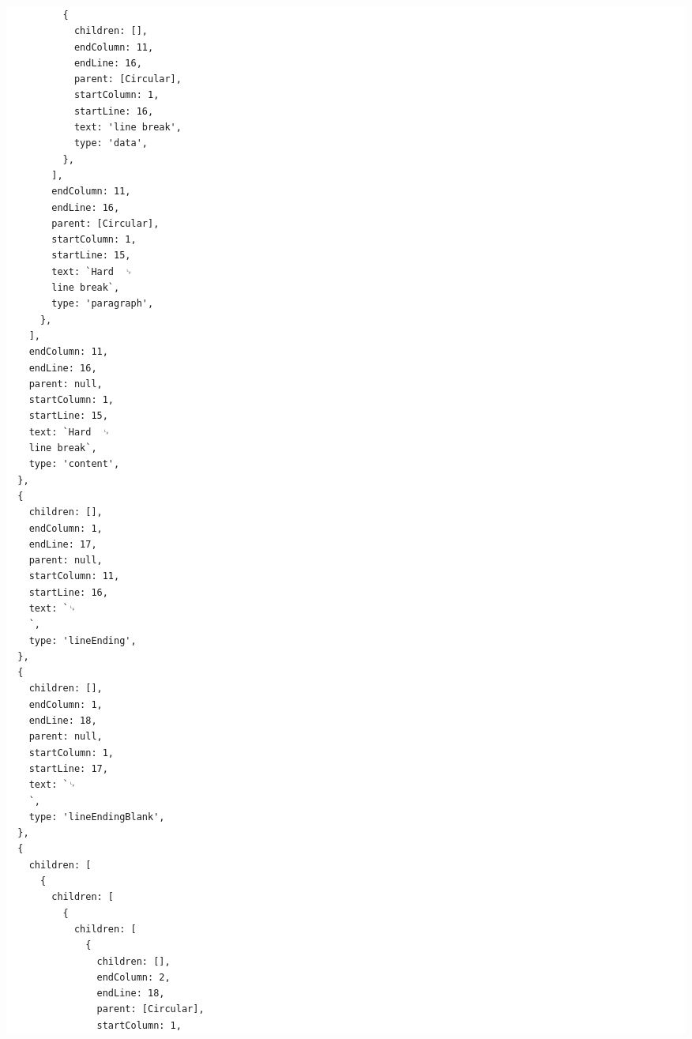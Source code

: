               {
                children: [],
                endColumn: 11,
                endLine: 16,
                parent: [Circular],
                startColumn: 1,
                startLine: 16,
                text: 'line break',
                type: 'data',
              },
            ],
            endColumn: 11,
            endLine: 16,
            parent: [Circular],
            startColumn: 1,
            startLine: 15,
            text: `Hard  ␊
            line break`,
            type: 'paragraph',
          },
        ],
        endColumn: 11,
        endLine: 16,
        parent: null,
        startColumn: 1,
        startLine: 15,
        text: `Hard  ␊
        line break`,
        type: 'content',
      },
      {
        children: [],
        endColumn: 1,
        endLine: 17,
        parent: null,
        startColumn: 11,
        startLine: 16,
        text: `␊
        `,
        type: 'lineEnding',
      },
      {
        children: [],
        endColumn: 1,
        endLine: 18,
        parent: null,
        startColumn: 1,
        startLine: 17,
        text: `␊
        `,
        type: 'lineEndingBlank',
      },
      {
        children: [
          {
            children: [
              {
                children: [
                  {
                    children: [],
                    endColumn: 2,
                    endLine: 18,
                    parent: [Circular],
                    startColumn: 1,